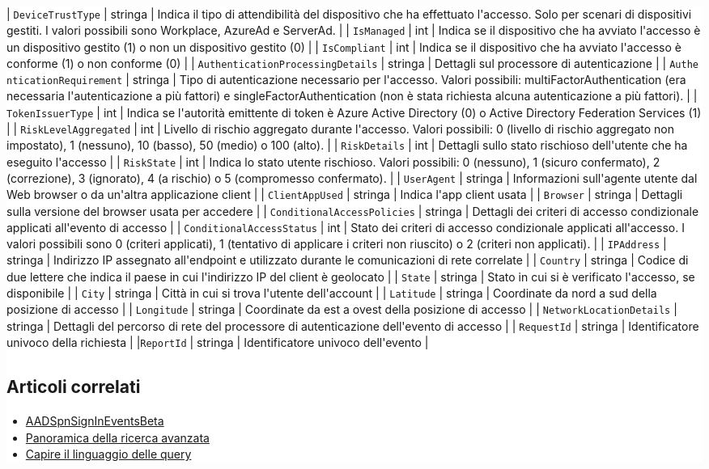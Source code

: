 | `DeviceTrustType`                 | stringa        | Indica il tipo di attendibilità del dispositivo che ha effettuato l'accesso. Solo per scenari di dispositivi gestiti. I valori possibili sono Workplace, AzureAd e ServerAd.                                     |
| `IsManaged`                       | int       | Indica se il dispositivo che ha avviato l'accesso è un dispositivo gestito (1) o non un dispositivo gestito (0)                                                                         |
| `IsCompliant`                     | int       | Indica se il dispositivo che ha avviato l'accesso è conforme (1) o non conforme (0)                                                                                       |
| `AuthenticationProcessingDetails` | stringa        | Dettagli sul processore di autenticazione                                                                                                                                          |
| `AuthenticationRequirement`       | stringa        | Tipo di autenticazione necessario per l'accesso. Valori possibili: multiFactorAuthentication (era necessaria l'autenticazione a più fattori) e singleFactorAuthentication (non è stata richiesta alcuna autenticazione a più fattori).                |
| `TokenIssuerType`                 | int        | Indica se l'autorità emittente di token è Azure Active Directory (0) o Active Directory Federation Services (1)                                                                             |
| `RiskLevelAggregated`                       | int        | Livello di rischio aggregato durante l'accesso. Valori possibili: 0 (livello di rischio aggregato non impostato), 1 (nessuno), 10 (basso), 50 (medio) o 100 (alto).                               |
| `RiskDetails`                      | int        | Dettagli sullo stato rischioso dell'utente che ha eseguito l'accesso                                                                                                                            |
| `RiskState`                       | int        | Indica lo stato utente rischioso. Valori possibili: 0 (nessuno), 1 (sicuro confermato), 2 (correzione), 3 (ignorato), 4 (a rischio) o 5 (compromesso confermato).                                |
| `UserAgent`                       | stringa        | Informazioni sull'agente utente dal Web browser o da un'altra applicazione client                                                                                                             |
| `ClientAppUsed`                   | stringa        | Indica l'app client usata                                                                                                                                                       |
| `Browser`                         | stringa        | Dettagli sulla versione del browser usata per accedere                                                                                                                            |
| `ConditionalAccessPolicies`       | stringa        | Dettagli dei criteri di accesso condizionale applicati all'evento di accesso                                                                                                             |
| `ConditionalAccessStatus`         | int        | Stato dei criteri di accesso condizionale applicati all'accesso. I valori possibili sono 0 (criteri applicati), 1 (tentativo di applicare i criteri non riuscito) o 2 (criteri non applicati).      |
| `IPAddress`                       | stringa        | Indirizzo IP assegnato all'endpoint e utilizzato durante le comunicazioni di rete correlate                                                                                                  |
| `Country`                     | stringa        | Codice di due lettere che indica il paese in cui l'indirizzo IP del client è geolocato                                                                                                    |
| `State`                           | stringa        | Stato in cui si è verificato l'accesso, se disponibile                                                                                                                                      |
| `City`                            | stringa        | Città in cui si trova l'utente dell'account                                                                                                                                              |
| `Latitude`                        | stringa        | Coordinate da nord a sud della posizione di accesso                                                                                                                              |
| `Longitude`                       | stringa        | Coordinate da est a ovest della posizione di accesso                                                                                                                                |
| `NetworkLocationDetails`          | stringa        | Dettagli del percorso di rete del processore di autenticazione dell'evento di accesso                                                                                                       |
| `RequestId`                       | stringa        |  Identificatore univoco della richiesta                                                                                                                                                   |
|`ReportId` | stringa | Identificatore univoco dell'evento |

 

 

## <a name="related-articles"></a>Articoli correlati

-   [AADSpnSignInEventsBeta](https://docs.microsoft.com/microsoft-365/security/mtp/advanced-hunting-aadspnsignineventsbeta-table)
-   [Panoramica della ricerca avanzata](https://docs.microsoft.com/windows/security/threat-protection/microsoft-defender-atp/advanced-hunting-overview)
-   [Capire il linguaggio delle query](https://docs.microsoft.com/windows/security/threat-protection/microsoft-defender-atp/advanced-hunting-query-language)